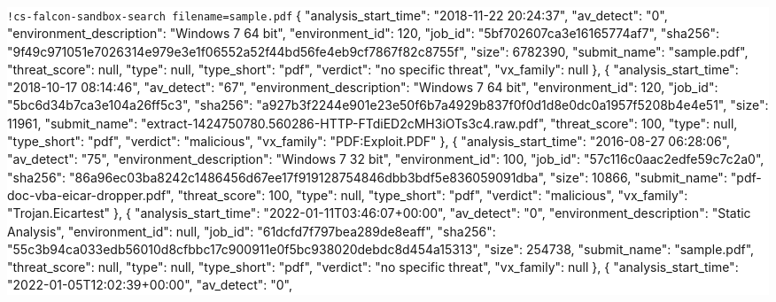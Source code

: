 ```!cs-falcon-sandbox-search filename=sample.pdf```
            {
                "analysis_start_time": "2018-11-22 20:24:37",
                "av_detect": "0",
                "environment_description": "Windows 7 64 bit",
                "environment_id": 120,
                "job_id": "5bf702607ca3e16165774af7",
                "sha256": "9f49c971051e7026314e979e3e1f06552a52f44bd56fe4eb9cf7867f82c8755f",
                "size": 6782390,
                "submit_name": "sample.pdf",
                "threat_score": null,
                "type": null,
                "type_short": "pdf",
                "verdict": "no specific threat",
                "vx_family": null
            },
            {
                "analysis_start_time": "2018-10-17 08:14:46",
                "av_detect": "67",
                "environment_description": "Windows 7 64 bit",
                "environment_id": 120,
                "job_id": "5bc6d34b7ca3e104a26ff5c3",
                "sha256": "a927b3f2244e901e23e50f6b7a4929b837f0f0d1d8e0dc0a1957f5208b4e4e51",
                "size": 11961,
                "submit_name": "extract-1424750780.560286-HTTP-FTdiED2cMH3iOTs3c4.raw.pdf",
                "threat_score": 100,
                "type": null,
                "type_short": "pdf",
                "verdict": "malicious",
                "vx_family": "PDF:Exploit.PDF"
            },
            {
                "analysis_start_time": "2016-08-27 06:28:06",
                "av_detect": "75",
                "environment_description": "Windows 7 32 bit",
                "environment_id": 100,
                "job_id": "57c116c0aac2edfe59c7c2a0",
                "sha256": "86a96ec03ba8242c1486456d67ee17f919128754846dbb3bdf5e836059091dba",
                "size": 10866,
                "submit_name": "pdf-doc-vba-eicar-dropper.pdf",
                "threat_score": 100,
                "type": null,
                "type_short": "pdf",
                "verdict": "malicious",
                "vx_family": "Trojan.Eicartest"
            },
            {
                "analysis_start_time": "2022-01-11T03:46:07+00:00",
                "av_detect": "0",
                "environment_description": "Static Analysis",
                "environment_id": null,
                "job_id": "61dcfd7f797bea289de8eaff",
                "sha256": "55c3b94ca033edb56010d8cfbbc17c900911e0f5bc938020debdc8d454a15313",
                "size": 254738,
                "submit_name": "sample.pdf",
                "threat_score": null,
                "type": null,
                "type_short": "pdf",
                "verdict": "no specific threat",
                "vx_family": null
            },
            {
                "analysis_start_time": "2022-01-05T12:02:39+00:00",
                "av_detect": "0",
```